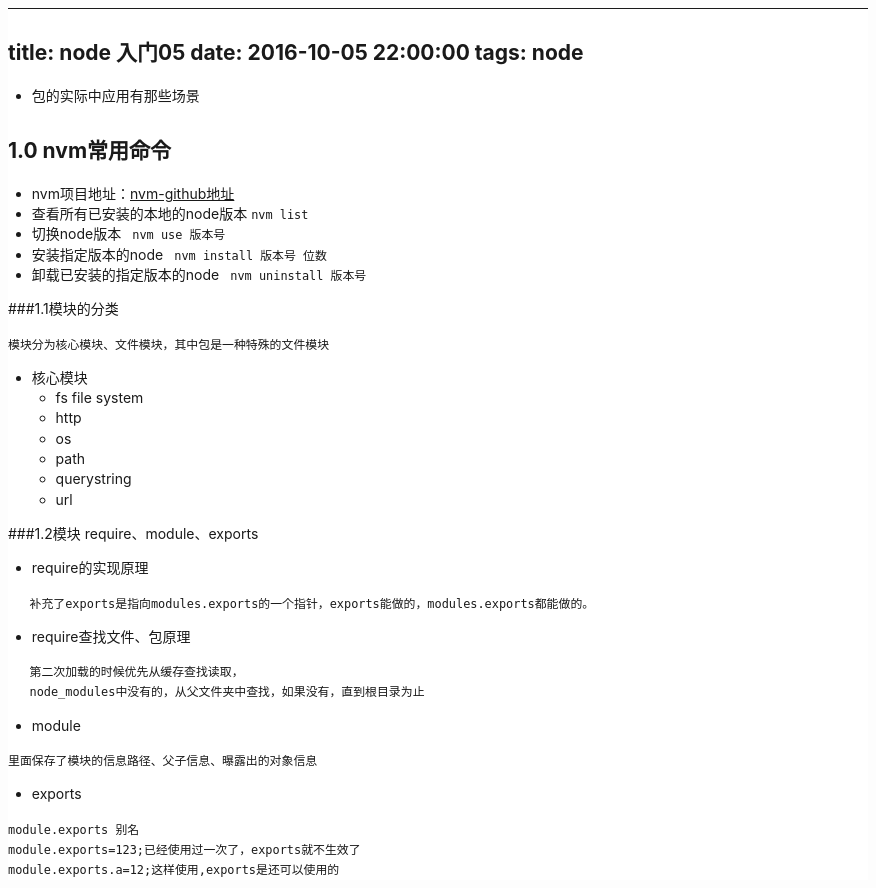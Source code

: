  ---
 title: node 入门05
 date: 2016-10-05 22:00:00
 tags: node
 ---
- 包的实际中应用有那些场景
## 1.0 nvm常用命令
- nvm项目地址：[nvm-github地址](https://github.com/coreybutler/nvm-windows)
- 查看所有已安装的本地的node版本
`nvm list`
- 切换node版本
` nvm use 版本号`
- 安装指定版本的node
` nvm install 版本号 位数`
- 卸载已安装的指定版本的node
` nvm uninstall 版本号`

###1.1模块的分类

```模块分为核心模块、文件模块，其中包是一种特殊的文件模块 ```
- 核心模块
  + fs file system
  + http
  + os
  + path
  + querystring
  + url

###1.2模块 require、module、exports

- require的实现原理

```把代码从文件中读出来，用匿名函数的方式头尾包装，返回modules.exports对象，曝露出想要曝露出来的属性、方法、对象。
   补充了exports是指向modules.exports的一个指针，exports能做的，modules.exports都能做的。 
```

- require查找文件、包原理

```.js、.node、.json依次帮你补足，
   第二次加载的时候优先从缓存查找读取，
   node_modules中没有的，从父文件夹中查找，如果没有，直到根目录为止
```
- module
```
里面保存了模块的信息路径、父子信息、曝露出的对象信息
```
- exports
```
module.exports 别名
module.exports=123;已经使用过一次了，exports就不生效了
module.exports.a=12;这样使用,exports是还可以使用的

```

